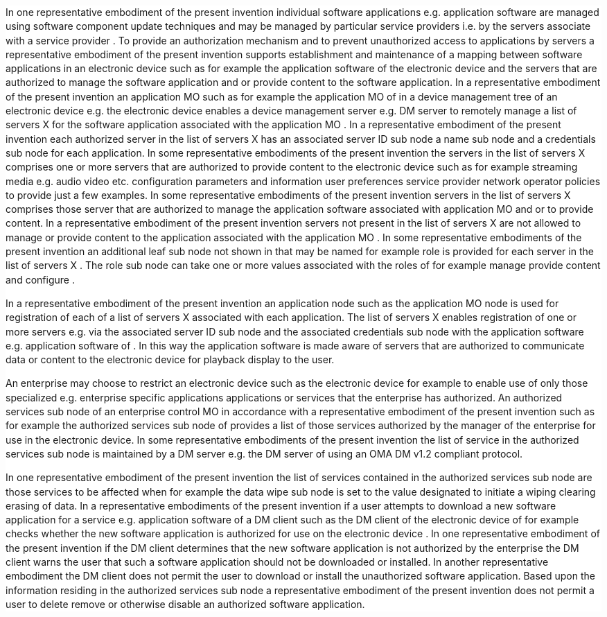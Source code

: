 In one representative embodiment of the present invention individual software applications e.g. application software are managed using software component update techniques and may be managed by particular service providers i.e. by the servers associate with a service provider . To provide an authorization mechanism and to prevent unauthorized access to applications by servers a representative embodiment of the present invention supports establishment and maintenance of a mapping between software applications in an electronic device such as for example the application software of the electronic device and the servers that are authorized to manage the software application and or provide content to the software application. In a representative embodiment of the present invention an application MO such as for example the application MO of in a device management tree of an electronic device e.g. the electronic device enables a device management server e.g. DM server to remotely manage a list of servers X for the software application associated with the application MO . In a representative embodiment of the present invention each authorized server in the list of servers X has an associated server ID sub node a name sub node and a credentials sub node for each application. In some representative embodiments of the present invention the servers in the list of servers X comprises one or more servers that are authorized to provide content to the electronic device such as for example streaming media e.g. audio video etc. configuration parameters and information user preferences service provider network operator policies to provide just a few examples. In some representative embodiments of the present invention servers in the list of servers X comprises those server that are authorized to manage the application software associated with application MO and or to provide content. In a representative embodiment of the present invention servers not present in the list of servers X are not allowed to manage or provide content to the application associated with the application MO . In some representative embodiments of the present invention an additional leaf sub node not shown in that may be named for example role is provided for each server in the list of servers X . The role sub node can take one or more values associated with the roles of for example manage provide content and configure .

In a representative embodiment of the present invention an application node such as the application MO node is used for registration of each of a list of servers X associated with each application. The list of servers X enables registration of one or more servers e.g. via the associated server ID sub node and the associated credentials sub node with the application software e.g. application software of . In this way the application software is made aware of servers that are authorized to communicate data or content to the electronic device for playback display to the user.

An enterprise may choose to restrict an electronic device such as the electronic device for example to enable use of only those specialized e.g. enterprise specific applications applications or services that the enterprise has authorized. An authorized services sub node of an enterprise control MO in accordance with a representative embodiment of the present invention such as for example the authorized services sub node of provides a list of those services authorized by the manager of the enterprise for use in the electronic device. In some representative embodiments of the present invention the list of service in the authorized services sub node is maintained by a DM server e.g. the DM server of using an OMA DM v1.2 compliant protocol.

In one representative embodiment of the present invention the list of services contained in the authorized services sub node are those services to be affected when for example the data wipe sub node is set to the value designated to initiate a wiping clearing erasing of data. In a representative embodiments of the present invention if a user attempts to download a new software application for a service e.g. application software of a DM client such as the DM client of the electronic device of for example checks whether the new software application is authorized for use on the electronic device . In one representative embodiment of the present invention if the DM client determines that the new software application is not authorized by the enterprise the DM client warns the user that such a software application should not be downloaded or installed. In another representative embodiment the DM client does not permit the user to download or install the unauthorized software application. Based upon the information residing in the authorized services sub node a representative embodiment of the present invention does not permit a user to delete remove or otherwise disable an authorized software application.
